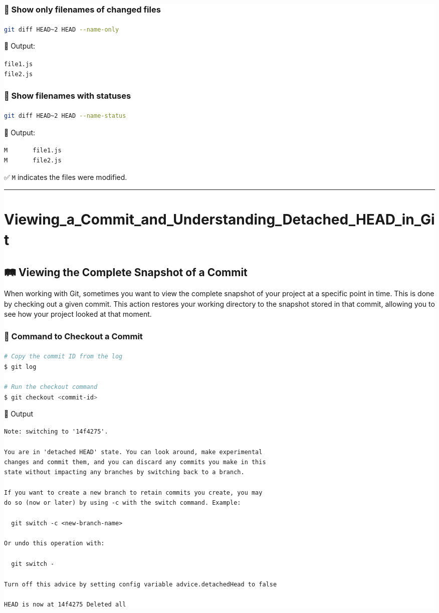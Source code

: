 ### 🔹 Show only filenames of changed files
```bash
git diff HEAD~2 HEAD --name-only
```
📌 Output:
```
file1.js
file2.js
```

### 🔹 Show filenames with statuses
```bash
git diff HEAD~2 HEAD --name-status
```
📌 Output:
```
M       file1.js
M       file2.js
```
✅ `M` indicates the files were modified.

---


#  Viewing_a_Commit_and_Understanding_Detached_HEAD_in_Git

## 🛤️ Viewing the Complete Snapshot of a Commit

When working with Git, sometimes you want to view the complete snapshot of your project at a specific point in time. This is done by checking out a given commit. This action restores your working directory to the snapshot stored in that commit, allowing you to see how your project looked at that moment.

### 🎯 Command to Checkout a Commit
```bash
# Copy the commit ID from the log
$ git log

# Run the checkout command
$ git checkout <commit-id>
```

📌 Output

```
Note: switching to '14f4275'.

You are in 'detached HEAD' state. You can look around, make experimental
changes and commit them, and you can discard any commits you make in this
state without impacting any branches by switching back to a branch.

If you want to create a new branch to retain commits you create, you may
do so (now or later) by using -c with the switch command. Example:

  git switch -c <new-branch-name>

Or undo this operation with:

  git switch -

Turn off this advice by setting config variable advice.detachedHead to false

HEAD is now at 14f4275 Deleted all
```
